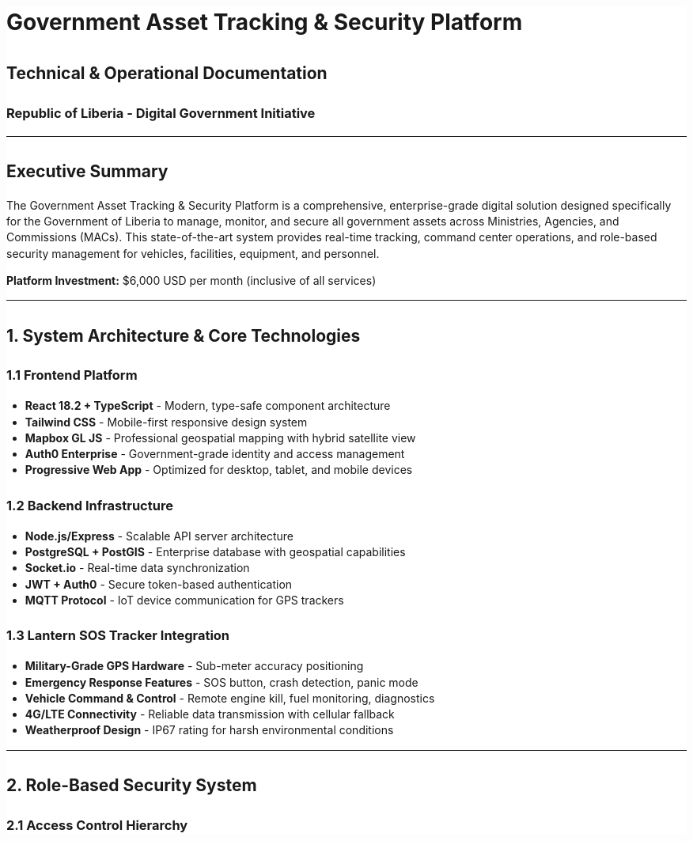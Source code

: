 # Government Asset Tracking & Security Platform
## Technical & Operational Documentation
### Republic of Liberia - Digital Government Initiative

---

## Executive Summary

The Government Asset Tracking & Security Platform is a comprehensive, enterprise-grade digital solution designed specifically for the Government of Liberia to manage, monitor, and secure all government assets across Ministries, Agencies, and Commissions (MACs). This state-of-the-art system provides real-time tracking, command center operations, and role-based security management for vehicles, facilities, equipment, and personnel.

**Platform Investment:** $6,000 USD per month (inclusive of all services)

---

## 1. System Architecture & Core Technologies

### 1.1 Frontend Platform
- **React 18.2 + TypeScript** - Modern, type-safe component architecture
- **Tailwind CSS** - Mobile-first responsive design system
- **Mapbox GL JS** - Professional geospatial mapping with hybrid satellite view
- **Auth0 Enterprise** - Government-grade identity and access management
- **Progressive Web App** - Optimized for desktop, tablet, and mobile devices

### 1.2 Backend Infrastructure
- **Node.js/Express** - Scalable API server architecture
- **PostgreSQL + PostGIS** - Enterprise database with geospatial capabilities
- **Socket.io** - Real-time data synchronization
- **JWT + Auth0** - Secure token-based authentication
- **MQTT Protocol** - IoT device communication for GPS trackers

### 1.3 Lantern SOS Tracker Integration
- **Military-Grade GPS Hardware** - Sub-meter accuracy positioning
- **Emergency Response Features** - SOS button, crash detection, panic mode
- **Vehicle Command & Control** - Remote engine kill, fuel monitoring, diagnostics
- **4G/LTE Connectivity** - Reliable data transmission with cellular fallback
- **Weatherproof Design** - IP67 rating for harsh environmental conditions

---

## 2. Role-Based Security System

### 2.1 Access Control Hierarchy
